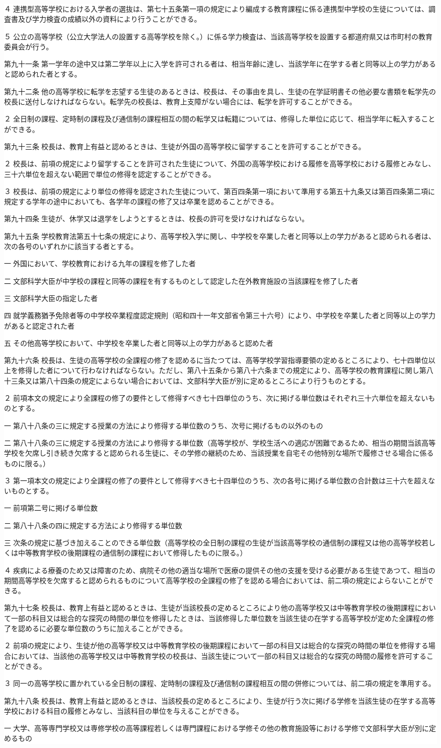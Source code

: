 ４ 連携型高等学校における入学者の選抜は、第七十五条第一項の規定により編成する教育課程に係る連携型中学校の生徒については、調査書及び学力検査の成績以外の資料により行うことができる。

５ 公立の高等学校（公立大学法人の設置する高等学校を除く。）に係る学力検査は、当該高等学校を設置する都道府県又は市町村の教育委員会が行う。

第九十一条 第一学年の途中又は第二学年以上に入学を許可される者は、相当年齢に達し、当該学年に在学する者と同等以上の学力があると認められた者とする。

第九十二条 他の高等学校に転学を志望する生徒のあるときは、校長は、その事由を具し、生徒の在学証明書その他必要な書類を転学先の校長に送付しなければならない。転学先の校長は、教育上支障がない場合には、転学を許可することができる。

２ 全日制の課程、定時制の課程及び通信制の課程相互の間の転学又は転籍については、修得した単位に応じて、相当学年に転入することができる。

第九十三条 校長は、教育上有益と認めるときは、生徒が外国の高等学校に留学することを許可することができる。

２ 校長は、前項の規定により留学することを許可された生徒について、外国の高等学校における履修を高等学校における履修とみなし、三十六単位を超えない範囲で単位の修得を認定することができる。

３ 校長は、前項の規定により単位の修得を認定された生徒について、第百四条第一項において準用する第五十九条又は第百四条第二項に規定する学年の途中においても、各学年の課程の修了又は卒業を認めることができる。

第九十四条 生徒が、休学又は退学をしようとするときは、校長の許可を受けなければならない。

第九十五条 学校教育法第五十七条の規定により、高等学校入学に関し、中学校を卒業した者と同等以上の学力があると認められる者は、次の各号のいずれかに該当する者とする。

一 外国において、学校教育における九年の課程を修了した者

二 文部科学大臣が中学校の課程と同等の課程を有するものとして認定した在外教育施設の当該課程を修了した者

三 文部科学大臣の指定した者

四 就学義務猶予免除者等の中学校卒業程度認定規則（昭和四十一年文部省令第三十六号）により、中学校を卒業した者と同等以上の学力があると認定された者

五 その他高等学校において、中学校を卒業した者と同等以上の学力があると認めた者

第九十六条 校長は、生徒の高等学校の全課程の修了を認めるに当たつては、高等学校学習指導要領の定めるところにより、七十四単位以上を修得した者について行わなければならない。ただし、第八十五条から第八十六条までの規定により、高等学校の教育課程に関し第八十三条又は第八十四条の規定によらない場合においては、文部科学大臣が別に定めるところにより行うものとする。

２ 前項本文の規定により全課程の修了の要件として修得すべき七十四単位のうち、次に掲げる単位数はそれぞれ三十六単位を超えないものとする。

一 第八十八条の三に規定する授業の方法により修得する単位数のうち、次号に掲げるもの以外のもの

二 第八十八条の三に規定する授業の方法により修得する単位数（高等学校が、学校生活への適応が困難であるため、相当の期間当該高等学校を欠席し引き続き欠席すると認められる生徒に、その学修の継続のため、当該授業を自宅その他特別な場所で履修させる場合に係るものに限る。）

３ 第一項本文の規定により全課程の修了の要件として修得すべき七十四単位のうち、次の各号に掲げる単位数の合計数は三十六を超えないものとする。

一 前項第二号に掲げる単位数

二 第八十八条の四に規定する方法により修得する単位数

三 次条の規定に基づき加えることのできる単位数（高等学校の全日制の課程の生徒が当該高等学校の通信制の課程又は他の高等学校若しくは中等教育学校の後期課程の通信制の課程において修得したものに限る。）

４ 疾病による療養のため又は障害のため、病院その他の適当な場所で医療の提供その他の支援を受ける必要がある生徒であつて、相当の期間高等学校を欠席すると認められるものについて高等学校の全課程の修了を認める場合においては、前二項の規定によらないことができる。

第九十七条 校長は、教育上有益と認めるときは、生徒が当該校長の定めるところにより他の高等学校又は中等教育学校の後期課程において一部の科目又は総合的な探究の時間の単位を修得したときは、当該修得した単位数を当該生徒の在学する高等学校が定めた全課程の修了を認めるに必要な単位数のうちに加えることができる。

２ 前項の規定により、生徒が他の高等学校又は中等教育学校の後期課程において一部の科目又は総合的な探究の時間の単位を修得する場合においては、当該他の高等学校又は中等教育学校の校長は、当該生徒について一部の科目又は総合的な探究の時間の履修を許可することができる。

３ 同一の高等学校に置かれている全日制の課程、定時制の課程及び通信制の課程相互の間の併修については、前二項の規定を準用する。

第九十八条 校長は、教育上有益と認めるときは、当該校長の定めるところにより、生徒が行う次に掲げる学修を当該生徒の在学する高等学校における科目の履修とみなし、当該科目の単位を与えることができる。

一 大学、高等専門学校又は専修学校の高等課程若しくは専門課程における学修その他の教育施設等における学修で文部科学大臣が別に定めるもの
